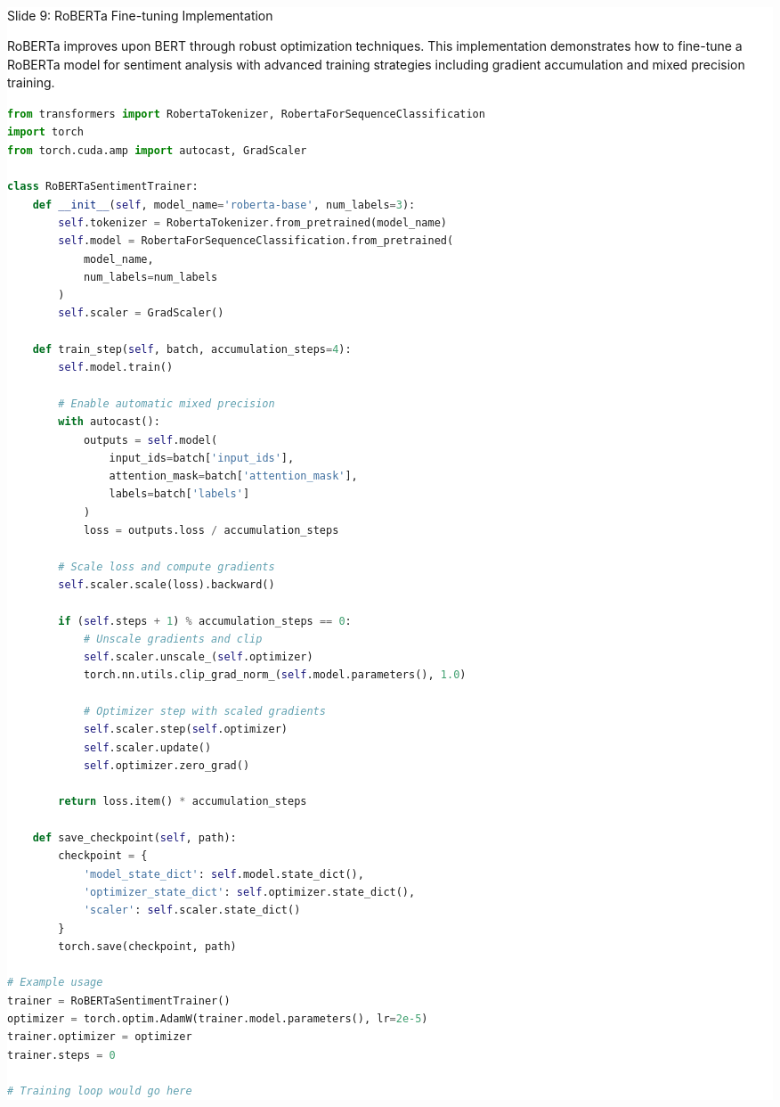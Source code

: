 Slide 9: RoBERTa Fine-tuning Implementation

RoBERTa improves upon BERT through robust optimization techniques. This implementation demonstrates how to fine-tune a RoBERTa model for sentiment analysis with advanced training strategies including gradient accumulation and mixed precision training.

```python
from transformers import RobertaTokenizer, RobertaForSequenceClassification
import torch
from torch.cuda.amp import autocast, GradScaler

class RoBERTaSentimentTrainer:
    def __init__(self, model_name='roberta-base', num_labels=3):
        self.tokenizer = RobertaTokenizer.from_pretrained(model_name)
        self.model = RobertaForSequenceClassification.from_pretrained(
            model_name,
            num_labels=num_labels
        )
        self.scaler = GradScaler()
        
    def train_step(self, batch, accumulation_steps=4):
        self.model.train()
        
        # Enable automatic mixed precision
        with autocast():
            outputs = self.model(
                input_ids=batch['input_ids'],
                attention_mask=batch['attention_mask'],
                labels=batch['labels']
            )
            loss = outputs.loss / accumulation_steps
        
        # Scale loss and compute gradients
        self.scaler.scale(loss).backward()
        
        if (self.steps + 1) % accumulation_steps == 0:
            # Unscale gradients and clip
            self.scaler.unscale_(self.optimizer)
            torch.nn.utils.clip_grad_norm_(self.model.parameters(), 1.0)
            
            # Optimizer step with scaled gradients
            self.scaler.step(self.optimizer)
            self.scaler.update()
            self.optimizer.zero_grad()
        
        return loss.item() * accumulation_steps
    
    def save_checkpoint(self, path):
        checkpoint = {
            'model_state_dict': self.model.state_dict(),
            'optimizer_state_dict': self.optimizer.state_dict(),
            'scaler': self.scaler.state_dict()
        }
        torch.save(checkpoint, path)

# Example usage
trainer = RoBERTaSentimentTrainer()
optimizer = torch.optim.AdamW(trainer.model.parameters(), lr=2e-5)
trainer.optimizer = optimizer
trainer.steps = 0

# Training loop would go here
```
